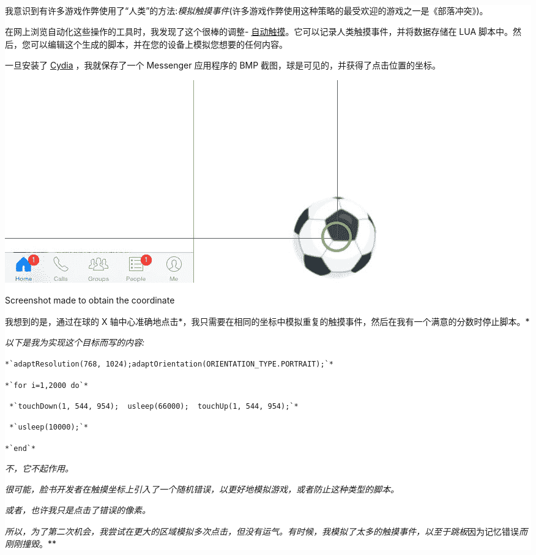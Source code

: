 我意识到有许多游戏作弊使用了“人类”的方法:*模拟触摸事件*(许多游戏作弊使用这种策略的最受欢迎的游戏之一是《部落冲突》)。

在网上浏览自动化这些操作的工具时，我发现了这个很棒的调整- [自动触摸](https://autotouch.net/)。它可以记录人类触摸事件，并将数据存储在 LUA 脚本中。然后，您可以编辑这个生成的脚本，并在您的设备上模拟您想要的任何内容。

一旦安装了 [Cydia](https://cydia.saurik.com/) ，我就保存了一个 Messenger 应用程序的 BMP 截图，球是可见的，并获得了点击位置的坐标。

![1*inmRf5q2zYXB4IAMZYvwrw](img/032d2820504febee60e155aa70c2137a.png)

Screenshot made to obtain the coordinate

我想到的是，通过在球的 X 轴中心准确地点击*，我只需要在相同的坐标中模拟重复的触摸事件，然后在我有一个满意的分数时停止脚本。*

*以下是我为实现这个目标而写的内容:*

```
*`adaptResolution(768, 1024);adaptOrientation(ORIENTATION_TYPE.PORTRAIT);`*
```

```
*`for i=1,2000 do`*
```

```
 *`touchDown(1, 544, 954);  usleep(66000);  touchUp(1, 544, 954);`*
```

```
 *`usleep(10000);`*
```

```
*`end`*
```

*不，它不起作用。*

*很可能，脸书开发者在触摸坐标上引入了一个随机错误，以更好地模拟游戏，或者防止这种类型的脚本。*

*或者，也许我只是点击了错误的像素。*

*所以，为了第二次机会，我尝试在更大的区域模拟多次点击，但没有运气。有时候，我模拟了太多的触摸事件，以至于跳板*因为记忆错误*而刚刚撞毁*。**
